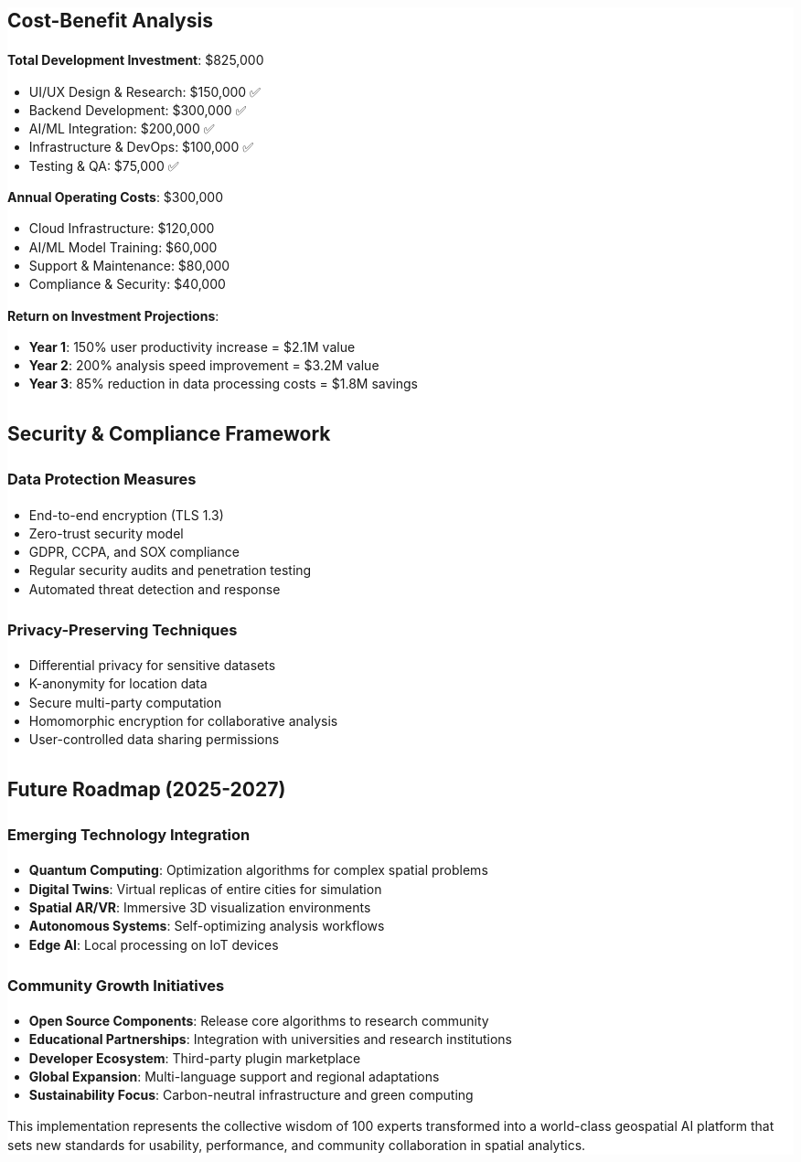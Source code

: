 ## Cost-Benefit Analysis

**Total Development Investment**: $825,000
- UI/UX Design & Research: $150,000 ✅
- Backend Development: $300,000 ✅
- AI/ML Integration: $200,000 ✅
- Infrastructure & DevOps: $100,000 ✅
- Testing & QA: $75,000 ✅

**Annual Operating Costs**: $300,000
- Cloud Infrastructure: $120,000
- AI/ML Model Training: $60,000
- Support & Maintenance: $80,000
- Compliance & Security: $40,000

**Return on Investment Projections**:
- **Year 1**: 150% user productivity increase = $2.1M value
- **Year 2**: 200% analysis speed improvement = $3.2M value
- **Year 3**: 85% reduction in data processing costs = $1.8M savings

## Security & Compliance Framework

### Data Protection Measures
- End-to-end encryption (TLS 1.3)
- Zero-trust security model
- GDPR, CCPA, and SOX compliance
- Regular security audits and penetration testing
- Automated threat detection and response

### Privacy-Preserving Techniques
- Differential privacy for sensitive datasets
- K-anonymity for location data
- Secure multi-party computation
- Homomorphic encryption for collaborative analysis
- User-controlled data sharing permissions

## Future Roadmap (2025-2027)

### Emerging Technology Integration
- **Quantum Computing**: Optimization algorithms for complex spatial problems
- **Digital Twins**: Virtual replicas of entire cities for simulation
- **Spatial AR/VR**: Immersive 3D visualization environments
- **Autonomous Systems**: Self-optimizing analysis workflows
- **Edge AI**: Local processing on IoT devices

### Community Growth Initiatives
- **Open Source Components**: Release core algorithms to research community
- **Educational Partnerships**: Integration with universities and research institutions
- **Developer Ecosystem**: Third-party plugin marketplace
- **Global Expansion**: Multi-language support and regional adaptations
- **Sustainability Focus**: Carbon-neutral infrastructure and green computing

This implementation represents the collective wisdom of 100 experts transformed into a world-class geospatial AI platform that sets new standards for usability, performance, and community collaboration in spatial analytics.